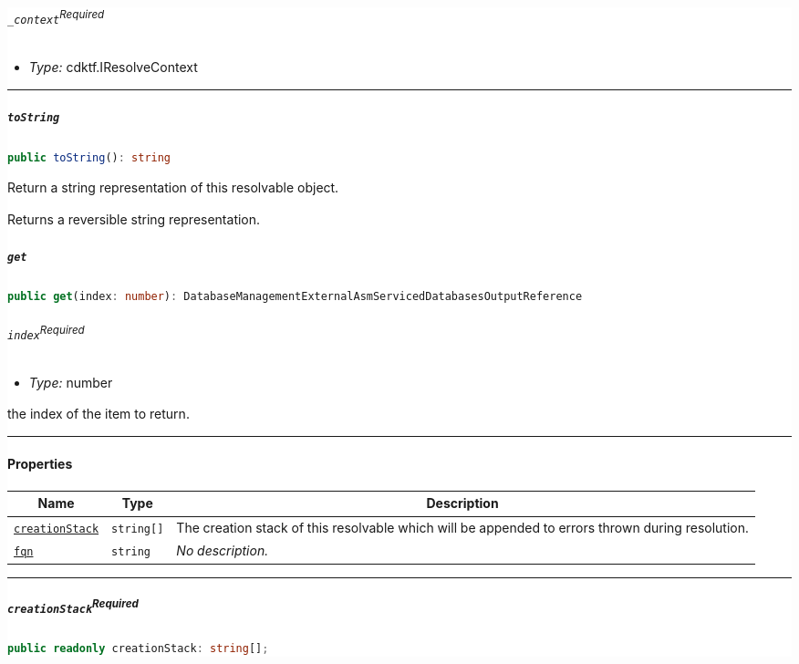 ###### `_context`<sup>Required</sup> <a name="_context" id="rhizo-co-terraform-provider-oci.databaseManagementExternalAsm.DatabaseManagementExternalAsmServicedDatabasesList.resolve.parameter._context"></a>

- *Type:* cdktf.IResolveContext

---

##### `toString` <a name="toString" id="rhizo-co-terraform-provider-oci.databaseManagementExternalAsm.DatabaseManagementExternalAsmServicedDatabasesList.toString"></a>

```typescript
public toString(): string
```

Return a string representation of this resolvable object.

Returns a reversible string representation.

##### `get` <a name="get" id="rhizo-co-terraform-provider-oci.databaseManagementExternalAsm.DatabaseManagementExternalAsmServicedDatabasesList.get"></a>

```typescript
public get(index: number): DatabaseManagementExternalAsmServicedDatabasesOutputReference
```

###### `index`<sup>Required</sup> <a name="index" id="rhizo-co-terraform-provider-oci.databaseManagementExternalAsm.DatabaseManagementExternalAsmServicedDatabasesList.get.parameter.index"></a>

- *Type:* number

the index of the item to return.

---


#### Properties <a name="Properties" id="Properties"></a>

| **Name** | **Type** | **Description** |
| --- | --- | --- |
| <code><a href="#rhizo-co-terraform-provider-oci.databaseManagementExternalAsm.DatabaseManagementExternalAsmServicedDatabasesList.property.creationStack">creationStack</a></code> | <code>string[]</code> | The creation stack of this resolvable which will be appended to errors thrown during resolution. |
| <code><a href="#rhizo-co-terraform-provider-oci.databaseManagementExternalAsm.DatabaseManagementExternalAsmServicedDatabasesList.property.fqn">fqn</a></code> | <code>string</code> | *No description.* |

---

##### `creationStack`<sup>Required</sup> <a name="creationStack" id="rhizo-co-terraform-provider-oci.databaseManagementExternalAsm.DatabaseManagementExternalAsmServicedDatabasesList.property.creationStack"></a>

```typescript
public readonly creationStack: string[];
```

